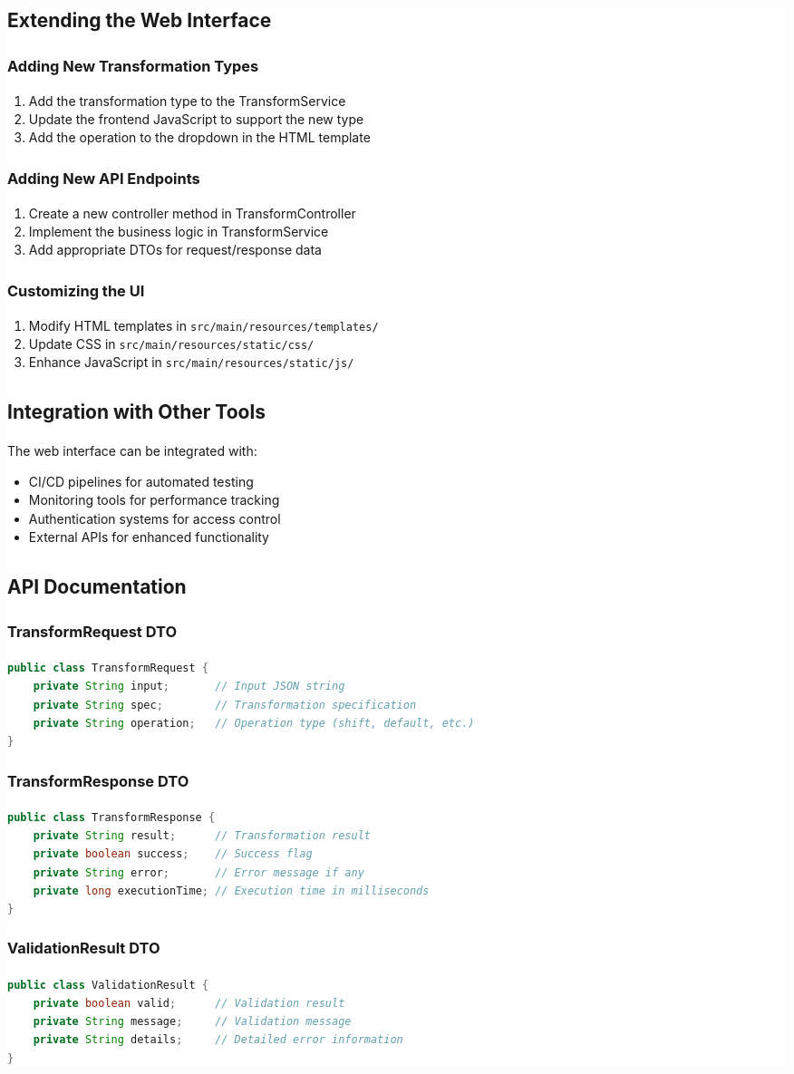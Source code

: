 ## Extending the Web Interface

### Adding New Transformation Types
1. Add the transformation type to the TransformService
2. Update the frontend JavaScript to support the new type
3. Add the operation to the dropdown in the HTML template

### Adding New API Endpoints
1. Create a new controller method in TransformController
2. Implement the business logic in TransformService
3. Add appropriate DTOs for request/response data

### Customizing the UI
1. Modify HTML templates in `src/main/resources/templates/`
2. Update CSS in `src/main/resources/static/css/`
3. Enhance JavaScript in `src/main/resources/static/js/`

## Integration with Other Tools

The web interface can be integrated with:
- CI/CD pipelines for automated testing
- Monitoring tools for performance tracking
- Authentication systems for access control
- External APIs for enhanced functionality

## API Documentation

### TransformRequest DTO
```java
public class TransformRequest {
    private String input;       // Input JSON string
    private String spec;        // Transformation specification
    private String operation;   // Operation type (shift, default, etc.)
}
```

### TransformResponse DTO
```java
public class TransformResponse {
    private String result;      // Transformation result
    private boolean success;    // Success flag
    private String error;       // Error message if any
    private long executionTime; // Execution time in milliseconds
}
```

### ValidationResult DTO
```java
public class ValidationResult {
    private boolean valid;      // Validation result
    private String message;     // Validation message
    private String details;     // Detailed error information
}
```
